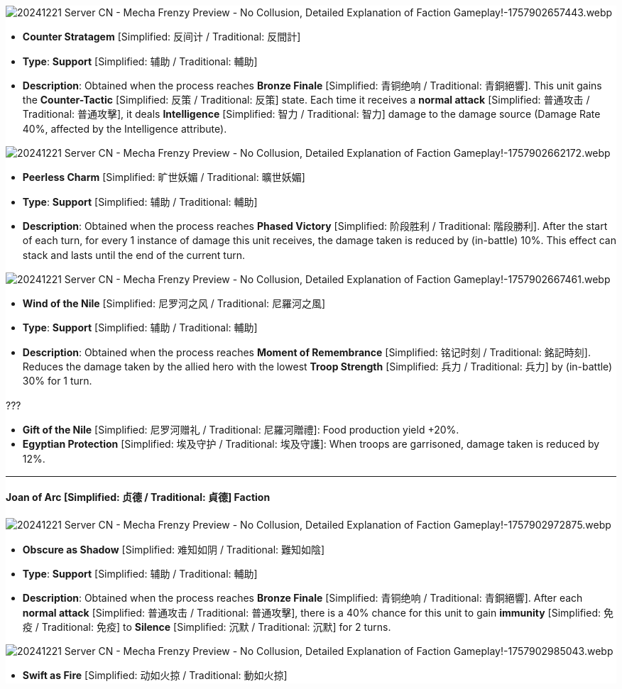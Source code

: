 ![20241221 Server CN - Mecha Frenzy Preview - No Collusion, Detailed Explanation of Faction Gameplay!-1757902657443.webp](/img/user/_attachments/20241221%20Server%20CN%20-%20Mecha%20Frenzy%20Preview%20-%20No%20Collusion,%20Detailed%20Explanation%20of%20Faction%20Gameplay!-1757902657443.webp)

- **Counter Stratagem** [Simplified: 反间计 / Traditional: 反間計]
    
- **Type**: **Support** [Simplified: 辅助 / Traditional: 輔助]
    
- **Description**: Obtained when the process reaches **Bronze Finale** [Simplified: 青铜绝响 / Traditional: 青銅絕響]. This unit gains the **Counter-Tactic** [Simplified: 反策 / Traditional: 反策] state. Each time it receives a **normal attack** [Simplified: 普通攻击 / Traditional: 普通攻擊], it deals **Intelligence** [Simplified: 智力 / Traditional: 智力] damage to the damage source (Damage Rate 40%, affected by the Intelligence attribute).

![20241221 Server CN - Mecha Frenzy Preview - No Collusion, Detailed Explanation of Faction Gameplay!-1757902662172.webp](/img/user/_attachments/20241221%20Server%20CN%20-%20Mecha%20Frenzy%20Preview%20-%20No%20Collusion,%20Detailed%20Explanation%20of%20Faction%20Gameplay!-1757902662172.webp)

- **Peerless Charm** [Simplified: 旷世妖媚 / Traditional: 曠世妖媚]
    
- **Type**: **Support** [Simplified: 辅助 / Traditional: 輔助]
    
- **Description**: Obtained when the process reaches **Phased Victory** [Simplified: 阶段胜利 / Traditional: 階段勝利]. After the start of each turn, for every 1 instance of damage this unit receives, the damage taken is reduced by (in-battle) 10%. This effect can stack and lasts until the end of the current turn.

![20241221 Server CN - Mecha Frenzy Preview - No Collusion, Detailed Explanation of Faction Gameplay!-1757902667461.webp](/img/user/_attachments/20241221%20Server%20CN%20-%20Mecha%20Frenzy%20Preview%20-%20No%20Collusion,%20Detailed%20Explanation%20of%20Faction%20Gameplay!-1757902667461.webp)

- **Wind of the Nile** [Simplified: 尼罗河之风 / Traditional: 尼羅河之風]
    
- **Type**: **Support** [Simplified: 辅助 / Traditional: 輔助]
    
- **Description**: Obtained when the process reaches **Moment of Remembrance** [Simplified: 铭记时刻 / Traditional: 銘記時刻]. Reduces the damage taken by the allied hero with the lowest **Troop Strength** [Simplified: 兵力 / Traditional: 兵力] by (in-battle) 30% for 1 turn.

???
- **Gift of the Nile** [Simplified: 尼罗河赠礼 / Traditional: 尼羅河贈禮]: Food production yield +20%.
- **Egyptian Protection** [Simplified: 埃及守护 / Traditional: 埃及守護]: When troops are garrisoned, damage taken is reduced by 12%.
---
#### **Joan of Arc** [Simplified: 贞德 / Traditional: 貞德] Faction

![20241221 Server CN - Mecha Frenzy Preview - No Collusion, Detailed Explanation of Faction Gameplay!-1757902972875.webp](/img/user/_attachments/20241221%20Server%20CN%20-%20Mecha%20Frenzy%20Preview%20-%20No%20Collusion,%20Detailed%20Explanation%20of%20Faction%20Gameplay!-1757902972875.webp)

- **Obscure as Shadow** [Simplified: 难知如阴 / Traditional: 難知如陰]
    
- **Type**: **Support** [Simplified: 辅助 / Traditional: 輔助]
    
- **Description**: Obtained when the process reaches **Bronze Finale** [Simplified: 青铜绝响 / Traditional: 青銅絕響]. After each **normal attack** [Simplified: 普通攻击 / Traditional: 普通攻擊], there is a 40% chance for this unit to gain **immunity** [Simplified: 免疫 / Traditional: 免疫] to **Silence** [Simplified: 沉默 / Traditional: 沉默] for 2 turns.

![20241221 Server CN - Mecha Frenzy Preview - No Collusion, Detailed Explanation of Faction Gameplay!-1757902985043.webp](/img/user/_attachments/20241221%20Server%20CN%20-%20Mecha%20Frenzy%20Preview%20-%20No%20Collusion,%20Detailed%20Explanation%20of%20Faction%20Gameplay!-1757902985043.webp)

- **Swift as Fire** [Simplified: 动如火掠 / Traditional: 動如火掠]
    